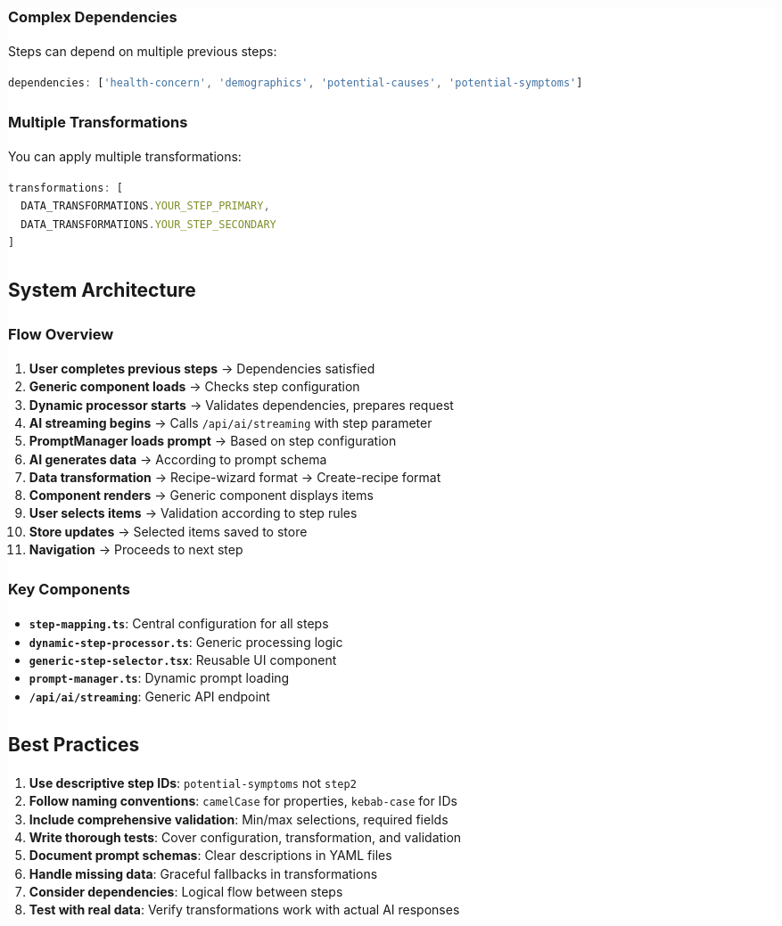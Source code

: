 ### Complex Dependencies

Steps can depend on multiple previous steps:

```typescript
dependencies: ['health-concern', 'demographics', 'potential-causes', 'potential-symptoms']
```

### Multiple Transformations

You can apply multiple transformations:

```typescript
transformations: [
  DATA_TRANSFORMATIONS.YOUR_STEP_PRIMARY,
  DATA_TRANSFORMATIONS.YOUR_STEP_SECONDARY
]
```

## System Architecture

### Flow Overview

1. **User completes previous steps** → Dependencies satisfied
2. **Generic component loads** → Checks step configuration
3. **Dynamic processor starts** → Validates dependencies, prepares request
4. **AI streaming begins** → Calls `/api/ai/streaming` with step parameter
5. **PromptManager loads prompt** → Based on step configuration
6. **AI generates data** → According to prompt schema
7. **Data transformation** → Recipe-wizard format → Create-recipe format
8. **Component renders** → Generic component displays items
9. **User selects items** → Validation according to step rules
10. **Store updates** → Selected items saved to store
11. **Navigation** → Proceeds to next step

### Key Components

- **`step-mapping.ts`**: Central configuration for all steps
- **`dynamic-step-processor.ts`**: Generic processing logic
- **`generic-step-selector.tsx`**: Reusable UI component
- **`prompt-manager.ts`**: Dynamic prompt loading
- **`/api/ai/streaming`**: Generic API endpoint

## Best Practices

1. **Use descriptive step IDs**: `potential-symptoms` not `step2`
2. **Follow naming conventions**: `camelCase` for properties, `kebab-case` for IDs
3. **Include comprehensive validation**: Min/max selections, required fields
4. **Write thorough tests**: Cover configuration, transformation, and validation
5. **Document prompt schemas**: Clear descriptions in YAML files
6. **Handle missing data**: Graceful fallbacks in transformations
7. **Consider dependencies**: Logical flow between steps
8. **Test with real data**: Verify transformations work with actual AI responses
